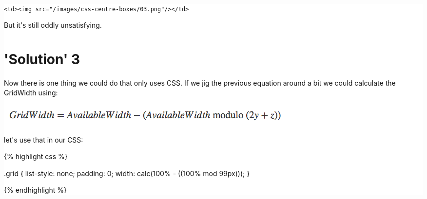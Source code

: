     <td><img src="/images/css-centre-boxes/03.png"/></td>
</tr>
</table>

But it's still oddly unsatisfying.

# 'Solution' 3

Now there is one thing we could do that only uses CSS. If we jig the previous equation around a bit we could calculate the GridWidth using:

<img class="no-box-shadow" src="/images/css-centre-boxes/eq04.png"/>

let's use that in our CSS:

{% highlight css %}

.grid {
    list-style: none;
    padding: 0;
    width: calc(100% - ((100% mod 99px)));
}

{% endhighlight %}
